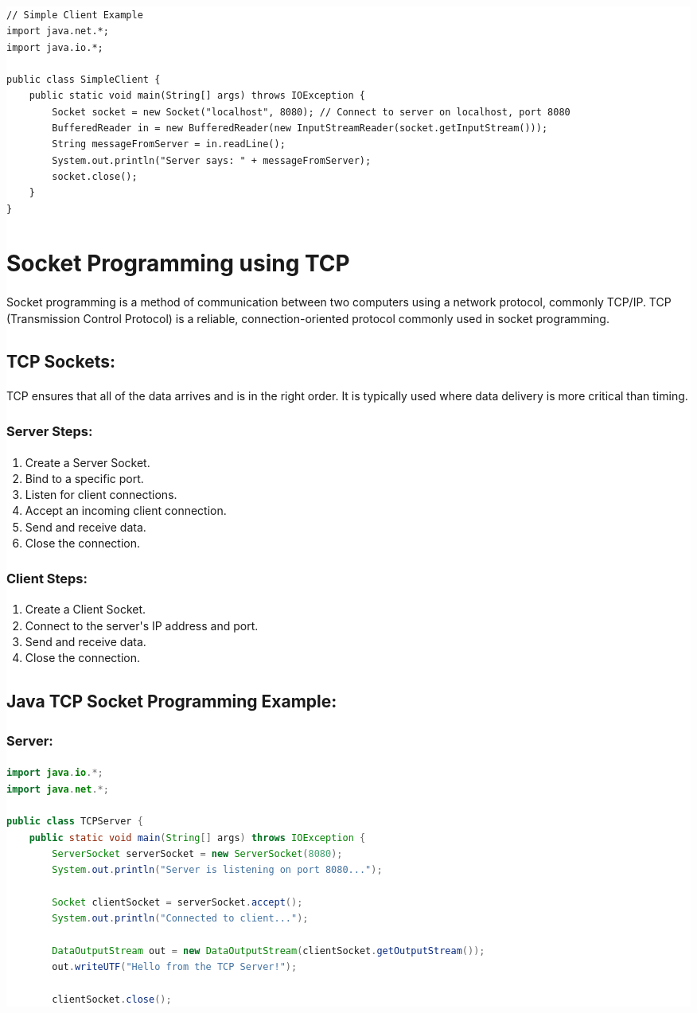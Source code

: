 ```
// Simple Client Example
import java.net.*;
import java.io.*;

public class SimpleClient {
    public static void main(String[] args) throws IOException {
        Socket socket = new Socket("localhost", 8080); // Connect to server on localhost, port 8080
        BufferedReader in = new BufferedReader(new InputStreamReader(socket.getInputStream()));
        String messageFromServer = in.readLine();
        System.out.println("Server says: " + messageFromServer);
        socket.close();
    }
}

```


# Socket Programming using TCP

Socket programming is a method of communication between two computers using a network protocol, commonly TCP/IP. TCP (Transmission Control Protocol) is a reliable, connection-oriented protocol commonly used in socket programming.

## **TCP Sockets**:
TCP ensures that all of the data arrives and is in the right order. It is typically used where data delivery is more critical than timing.

### **Server Steps**:
1. Create a Server Socket.
2. Bind to a specific port.
3. Listen for client connections.
4. Accept an incoming client connection.
5. Send and receive data.
6. Close the connection.

### **Client Steps**:
1. Create a Client Socket.
2. Connect to the server's IP address and port.
3. Send and receive data.
4. Close the connection.

## **Java TCP Socket Programming Example**:

### **Server**:

```java
import java.io.*;
import java.net.*;

public class TCPServer {
    public static void main(String[] args) throws IOException {
        ServerSocket serverSocket = new ServerSocket(8080);
        System.out.println("Server is listening on port 8080...");

        Socket clientSocket = serverSocket.accept();
        System.out.println("Connected to client...");

        DataOutputStream out = new DataOutputStream(clientSocket.getOutputStream());
        out.writeUTF("Hello from the TCP Server!");

        clientSocket.close();
```